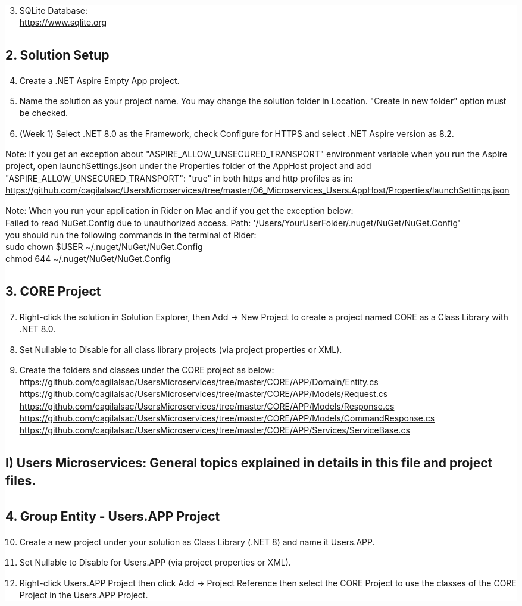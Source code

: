 3. SQLite Database:  
   https://www.sqlite.org

## 2. Solution Setup

4. Create a .NET Aspire Empty App project.

5. Name the solution as your project name. You may change the solution folder in Location. "Create in new folder" option must be checked.

6. (Week 1) Select .NET 8.0 as the Framework, check Configure for HTTPS and select .NET Aspire version as 8.2.  
   
Note: If you get an exception about "ASPIRE_ALLOW_UNSECURED_TRANSPORT" environment variable when you run the Aspire project, open 
launchSettings.json under the Properties folder of the AppHost project and add "ASPIRE_ALLOW_UNSECURED_TRANSPORT": "true" in both 
https and http profiles as in:  
https://github.com/cagilalsac/UsersMicroservices/tree/master/06_Microservices_Users.AppHost/Properties/launchSettings.json

Note: When you run your application in Rider on Mac and if you get the exception below:  
Failed to read NuGet.Config due to unauthorized access. Path: '/Users/YourUserFolder/.nuget/NuGet/NuGet.Config'  
you should run the following commands in the terminal of Rider:  
sudo chown $USER ~/.nuget/NuGet/NuGet.Config  
chmod 644 ~/.nuget/NuGet/NuGet.Config

## 3. CORE Project

7. Right-click the solution in Solution Explorer, then Add -> New Project to create a project named CORE as a Class Library with .NET 8.0.

8. Set Nullable to Disable for all class library projects (via project properties or XML).

9. Create the folders and classes under the CORE project as below:  
   https://github.com/cagilalsac/UsersMicroservices/tree/master/CORE/APP/Domain/Entity.cs  
   https://github.com/cagilalsac/UsersMicroservices/tree/master/CORE/APP/Models/Request.cs  
   https://github.com/cagilalsac/UsersMicroservices/tree/master/CORE/APP/Models/Response.cs  
   https://github.com/cagilalsac/UsersMicroservices/tree/master/CORE/APP/Models/CommandResponse.cs  
   https://github.com/cagilalsac/UsersMicroservices/tree/master/CORE/APP/Services/ServiceBase.cs

## I) Users Microservices: General topics explained in details in this file and project files.

## 4. Group Entity - Users.APP Project

10. Create a new project under your solution as Class Library (.NET 8) and name it Users.APP.

11. Set Nullable to Disable for Users.APP (via project properties or XML).

12. Right-click Users.APP Project then click Add -> Project Reference then select the CORE Project
    to use the classes of the CORE Project in the Users.APP Project.
